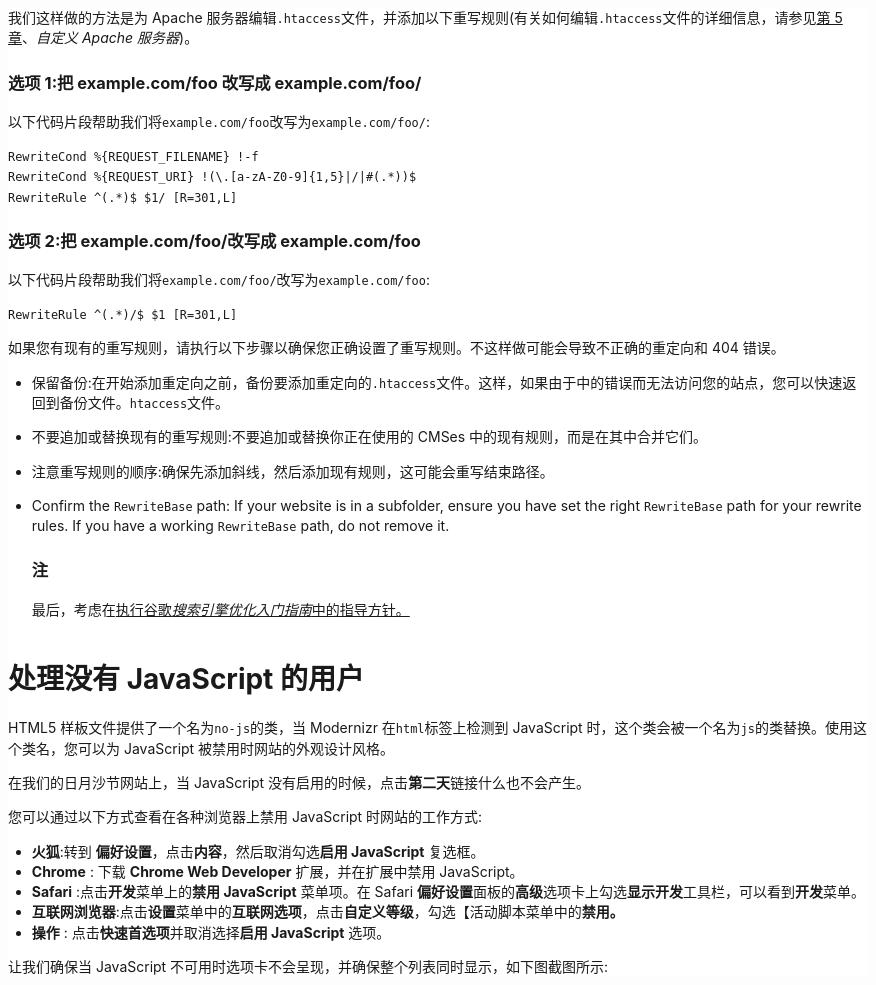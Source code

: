 我们这样做的方法是为 Apache 服务器编辑`.htaccess`文件，并添加以下重写规则(有关如何编辑`.htaccess`文件的详细信息，请参见[第 5 章](05.html "Chapter 5. Customizing the Apache Server")、*自定义 Apache 服务器*)。

### 选项 1:把 example.com/foo 改写成 example.com/foo/

以下代码片段帮助我们将`example.com/foo`改写为`example.com/foo/`:

```html
RewriteCond %{REQUEST_FILENAME} !-f
RewriteCond %{REQUEST_URI} !(\.[a-zA-Z0-9]{1,5}|/|#(.*))$
RewriteRule ^(.*)$ $1/ [R=301,L]
```

### 选项 2:把 example.com/foo/改写成 example.com/foo

以下代码片段帮助我们将`example.com/foo/`改写为`example.com/foo`:

```html
RewriteRule ^(.*)/$ $1 [R=301,L]
```

如果您有现有的重写规则，请执行以下步骤以确保您正确设置了重写规则。不这样做可能会导致不正确的重定向和 404 错误。

*   保留备份:在开始添加重定向之前，备份要添加重定向的`.htaccess`文件。这样，如果由于中的错误而无法访问您的站点，您可以快速返回到备份文件。`htaccess`文件。
*   不要追加或替换现有的重写规则:不要追加或替换你正在使用的 CMSes 中的现有规则，而是在其中合并它们。
*   注意重写规则的顺序:确保先添加斜线，然后添加现有规则，这可能会重写结束路径。
*   Confirm the `RewriteBase` path: If your website is in a subfolder, ensure you have set the right `RewriteBase` path for your rewrite rules. If you have a working `RewriteBase` path, do not remove it.

    ### 注

    最后，考虑在[执行谷歌*搜索引擎优化入门指南*中的指导方针。](http://googlewebmastercentral.blogspot.com/2008/11/googles-seo-starter-guide.html)

# 处理没有 JavaScript 的用户

HTML5 样板文件提供了一个名为`no-js`的类，当 Modernizr 在`html`标签上检测到 JavaScript 时，这个类会被一个名为`js`的类替换。使用这个类名，您可以为 JavaScript 被禁用时网站的外观设计风格。

在我们的日月沙节网站上，当 JavaScript 没有启用的时候，点击**第二天**链接什么也不会产生。

您可以通过以下方式查看在各种浏览器上禁用 JavaScript 时网站的工作方式:

*   **火狐**:转到 **偏好设置**，点击**内容**，然后取消勾选**启用 JavaScript** 复选框。
*   **Chrome** : 下载 **Chrome Web Developer** 扩展，并在扩展中禁用 JavaScript。
*   **Safari** :点击**开发**菜单上的**禁用 JavaScript** 菜单项。在 Safari **偏好设置**面板的**高级**选项卡上勾选**显示开发**工具栏，可以看到**开发**菜单。
*   **互联网浏览器**:点击**设置**菜单中的**互联网选项**，点击**自定义等级**，勾选【活动脚本菜单中的**禁用。**
*   **操作** : 点击**快速首选项**并取消选择**启用 JavaScript** 选项。

让我们确保当 JavaScript 不可用时选项卡不会呈现，并确保整个列表同时显示，如下图截图所示:
